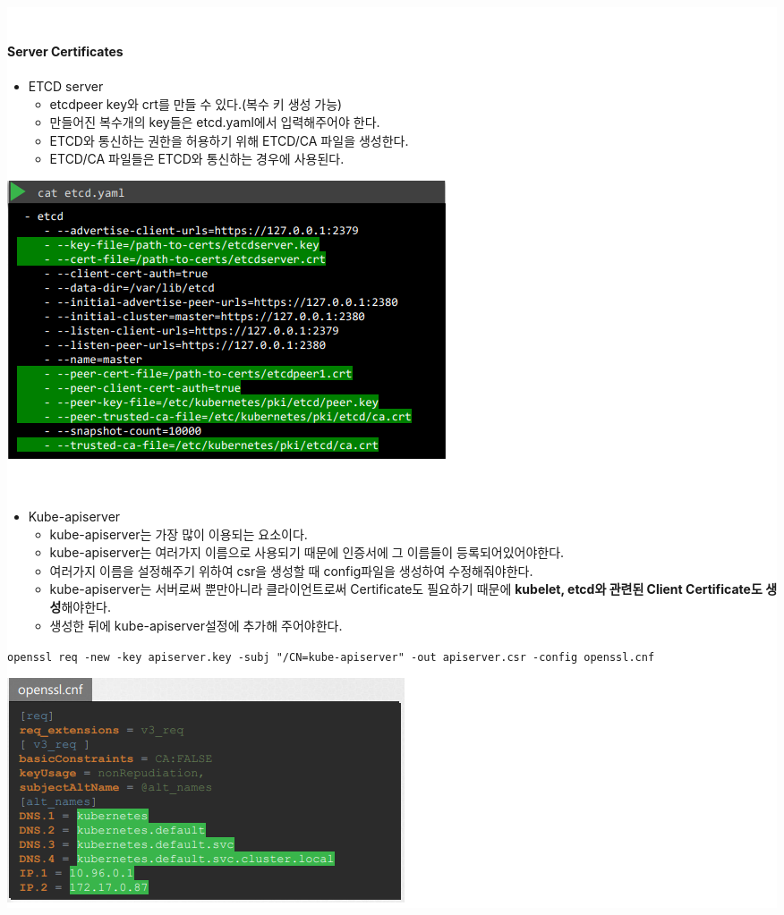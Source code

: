 
<br>

#### Server Certificates
- ETCD server
    - etcdpeer key와 crt를 만들 수 있다.(복수 키 생성 가능)
    - 만들어진 복수개의 key들은 etcd.yaml에서 입력해주어야 한다.
    - ETCD와 통신하는 권한을 허용하기 위해 ETCD/CA 파일을 생성한다.
    - ETCD/CA 파일들은 ETCD와 통신하는 경우에 사용된다.

![](/assets/img/kubernetes/31_tls_3.png)

<br>

- Kube-apiserver
    - kube-apiserver는 가장 많이 이용되는 요소이다.
    - kube-apiserver는 여러가지 이름으로 사용되기 때문에 인증서에 그 이름들이 등록되어있어야한다.
    - 여러가지 이름을 설정해주기 위하여 csr을 생성할 때 config파일을 생성하여 수정해줘야한다.
    - kube-apiserver는 서버로써 뿐만아니라 클라이언트로써 Certificate도 필요하기 때문에 **kubelet, etcd와 관련된 Client Certificate도 생성**해야한다.
    - 생성한 뒤에 kube-apiserver설정에 추가해 주어야한다.

```shell
openssl req -new -key apiserver.key -subj "/CN=kube-apiserver" -out apiserver.csr -config openssl.cnf
```
![](/assets/img/kubernetes/31_tls_4.png)
